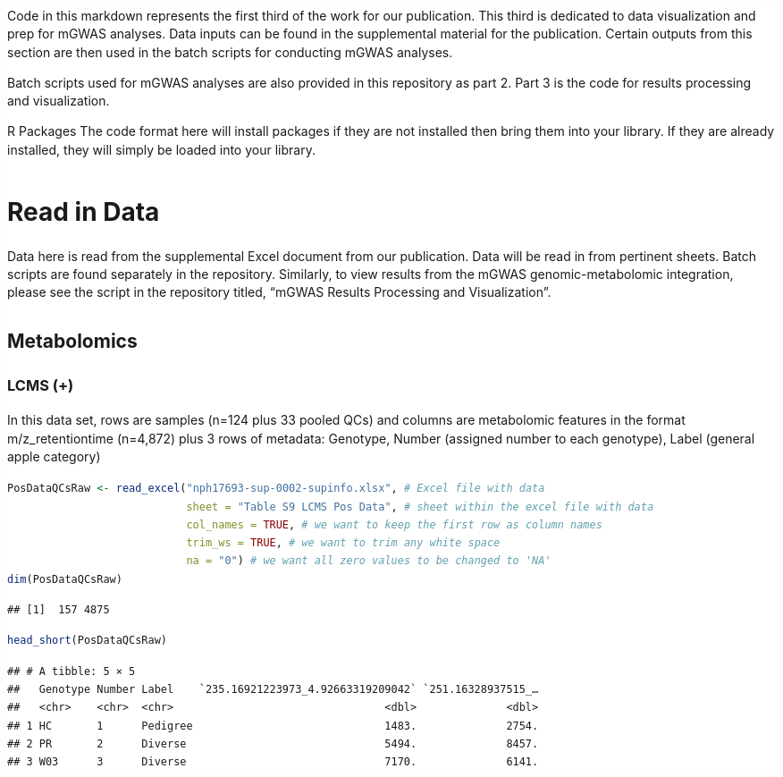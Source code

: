 Code in this markdown represents the first third of the work for our
publication. This third is dedicated to data visualization and prep for
mGWAS analyses. Data inputs can be found in the supplemental material
for the publication. Certain outputs from this section are then used in
the batch scripts for conducting mGWAS analyses.

Batch scripts used for mGWAS analyses are also provided in this
repository as part 2. Part 3 is the code for results processing and
visualization.

R Packages The code format here will install packages if they are not
installed then bring them into your library. If they are already
installed, they will simply be loaded into your library.

# Read in Data

Data here is read from the supplemental Excel document from our
publication. Data will be read in from pertinent sheets. Batch scripts
are found separately in the repository. Similarly, to view results from
the mGWAS genomic-metabolomic integration, please see the script in the
repository titled, “mGWAS Results Processing and Visualization”.

## Metabolomics

### LCMS (+)

In this data set, rows are samples (n=124 plus 33 pooled QCs) and
columns are metabolomic features in the format m/z\_retentiontime
(n=4,872) plus 3 rows of metadata: Genotype, Number (assigned number to
each genotype), Label (general apple category)

``` r
PosDataQCsRaw <- read_excel("nph17693-sup-0002-supinfo.xlsx", # Excel file with data
                            sheet = "Table S9 LCMS Pos Data", # sheet within the excel file with data
                            col_names = TRUE, # we want to keep the first row as column names
                            trim_ws = TRUE, # we want to trim any white space
                            na = "0") # we want all zero values to be changed to 'NA'
dim(PosDataQCsRaw)
```

    ## [1]  157 4875

``` r
head_short(PosDataQCsRaw)
```

    ## # A tibble: 5 × 5
    ##   Genotype Number Label    `235.16921223973_4.92663319209042` `251.16328937515_…
    ##   <chr>    <chr>  <chr>                                 <dbl>              <dbl>
    ## 1 HC       1      Pedigree                              1483.              2754.
    ## 2 PR       2      Diverse                               5494.              8457.
    ## 3 W03      3      Diverse                               7170.              6141.